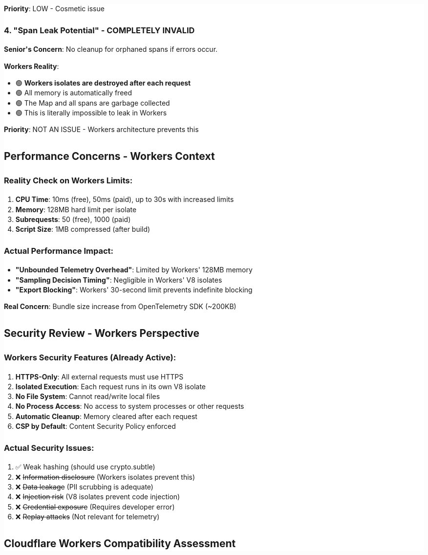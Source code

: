 **Priority**: LOW - Cosmetic issue

### 4. **"Span Leak Potential" - COMPLETELY INVALID**

**Senior's Concern**: No cleanup for orphaned spans if errors occur.

**Workers Reality**:
- 🟢 **Workers isolates are destroyed after each request**
- 🟢 All memory is automatically freed
- 🟢 The Map and all spans are garbage collected
- 🟢 This is literally impossible to leak in Workers

**Priority**: NOT AN ISSUE - Workers architecture prevents this

## Performance Concerns - Workers Context

### Reality Check on Workers Limits:

1. **CPU Time**: 10ms (free), 50ms (paid), up to 30s with increased limits
2. **Memory**: 128MB hard limit per isolate
3. **Subrequests**: 50 (free), 1000 (paid)
4. **Script Size**: 1MB compressed (after build)

### Actual Performance Impact:

- **"Unbounded Telemetry Overhead"**: Limited by Workers' 128MB memory
- **"Sampling Decision Timing"**: Negligible in Workers' V8 isolates
- **"Export Blocking"**: Workers' 30-second limit prevents indefinite blocking

**Real Concern**: Bundle size increase from OpenTelemetry SDK (~200KB)

## Security Review - Workers Perspective

### Workers Security Features (Already Active):

1. **HTTPS-Only**: All external requests must use HTTPS
2. **Isolated Execution**: Each request runs in its own V8 isolate
3. **No File System**: Cannot read/write local files
4. **No Process Access**: No access to system processes or other requests
5. **Automatic Cleanup**: Memory cleared after each request
6. **CSP by Default**: Content Security Policy enforced

### Actual Security Issues:

1. ✅ Weak hashing (should use crypto.subtle)
2. ❌ ~~Information disclosure~~ (Workers isolates prevent this)
3. ❌ ~~Data leakage~~ (PII scrubbing is adequate)
4. ❌ ~~Injection risk~~ (V8 isolates prevent code injection)
5. ❌ ~~Credential exposure~~ (Requires developer error)
6. ❌ ~~Replay attacks~~ (Not relevant for telemetry)

## Cloudflare Workers Compatibility Assessment
